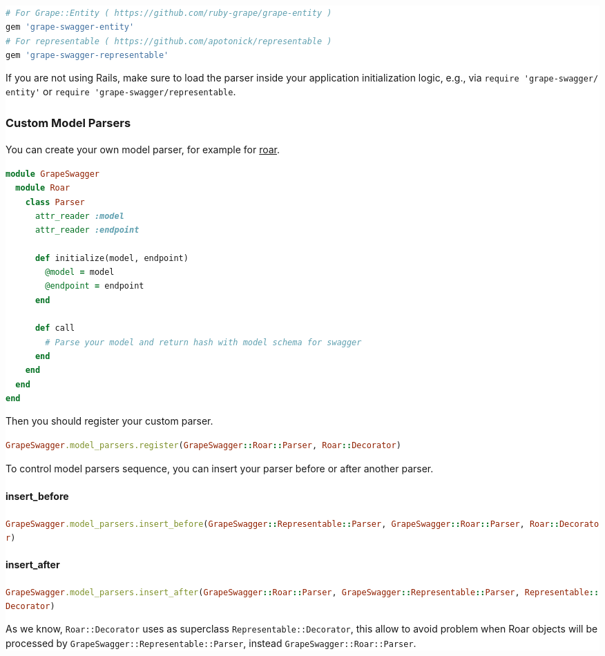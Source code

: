 ```ruby
# For Grape::Entity ( https://github.com/ruby-grape/grape-entity )
gem 'grape-swagger-entity'
# For representable ( https://github.com/apotonick/representable )
gem 'grape-swagger-representable'
```

If you are not using Rails, make sure to load the parser inside your application initialization logic, e.g., via `require 'grape-swagger/entity'` or `require 'grape-swagger/representable`.

### Custom Model Parsers

You can create your own model parser, for example for [roar](https://github.com/apotonick/roar).

```rb
module GrapeSwagger
  module Roar
    class Parser
      attr_reader :model
      attr_reader :endpoint

      def initialize(model, endpoint)
        @model = model
        @endpoint = endpoint
      end

      def call
        # Parse your model and return hash with model schema for swagger
      end
    end
  end
end
```

Then you should register your custom parser.

```rb
GrapeSwagger.model_parsers.register(GrapeSwagger::Roar::Parser, Roar::Decorator)
```

To control model parsers sequence, you can insert your parser before or after another parser.

#### insert_before

```rb
GrapeSwagger.model_parsers.insert_before(GrapeSwagger::Representable::Parser, GrapeSwagger::Roar::Parser, Roar::Decorator)
```

#### insert_after

```rb
GrapeSwagger.model_parsers.insert_after(GrapeSwagger::Roar::Parser, GrapeSwagger::Representable::Parser, Representable::Decorator)
```

As we know, `Roar::Decorator` uses as superclass `Representable::Decorator`, this allow to avoid problem when Roar objects will be processed by `GrapeSwagger::Representable::Parser`, instead `GrapeSwagger::Roar::Parser`.
